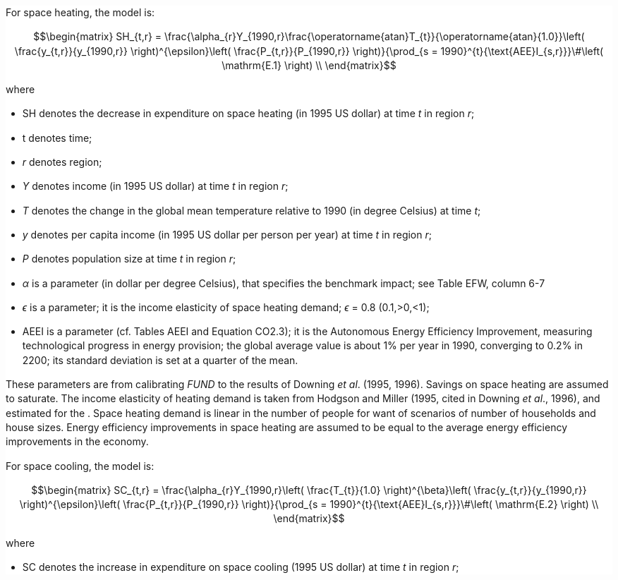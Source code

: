 For space heating, the model is:

$$\begin{matrix}
SH_{t,r} = \frac{\alpha_{r}Y_{1990,r}\frac{\operatorname{atan}T_{t}}{\operatorname{atan}{1.0}}\left( \frac{y_{t,r}}{y_{1990,r}} \right)^{\epsilon}\left( \frac{P_{t,r}}{P_{1990,r}} \right)}{\prod_{s = 1990}^{t}{\text{AEE}I_{s,r}}}\#\left( \mathrm{E.1} \right) \\
\end{matrix}$$

where

-   $\text{SH}$ denotes the decrease in expenditure on space heating (in
    1995 US dollar) at time $t$ in region $r$;

-   $\text{t\ }$denotes time;

-   $r$ denotes region;

-   $Y$ denotes income (in 1995 US dollar) at time $t$ in region $r$;

-   $T$ denotes the change in the global mean temperature relative to
    1990 (in degree Celsius) at time $t$;

-   $y$ denotes per capita income (in 1995 US dollar per person
    per year) at time $t$ in region $r$;

-   $P$ denotes population size at time $t$ in region $r$;

-   $\alpha$ is a parameter (in dollar per degree Celsius), that
    specifies the benchmark impact; see Table EFW, column 6-7

-   $\epsilon$ is a parameter; it is the income elasticity of space
    heating demand; $\epsilon$ = 0.8 (0.1,&gt;0,&lt;1);

-   $\text{AEEI}$ is a parameter (cf. Tables AEEI and Equation CO2.3);
    it is the Autonomous Energy Efficiency Improvement, measuring
    technological progress in energy provision; the global average value
    is about 1% per year in 1990, converging to 0.2% in 2200; its
    standard deviation is set at a quarter of the mean.

These parameters are from calibrating *FUND* to the results of Downing
*et al*. (1995, 1996). Savings on space heating are assumed to saturate.
The income elasticity of heating demand is taken from Hodgson and Miller
(1995, cited in Downing *et al*., 1996), and estimated for the . Space
heating demand is linear in the number of people for want of scenarios
of number of households and house sizes. Energy efficiency improvements
in space heating are assumed to be equal to the average energy
efficiency improvements in the economy.

For space cooling, the model is:

$$\begin{matrix}
SC_{t,r} = \frac{\alpha_{r}Y_{1990,r}\left( \frac{T_{t}}{1.0} \right)^{\beta}\left( \frac{y_{t,r}}{y_{1990,r}} \right)^{\epsilon}\left( \frac{P_{t,r}}{P_{1990,r}} \right)}{\prod_{s = 1990}^{t}{\text{AEE}I_{s,r}}}\#\left( \mathrm{E.2} \right) \\
\end{matrix}$$

where

-   $\text{SC}$ denotes the increase in expenditure on space cooling
    (1995 US dollar) at time $t$ in region $r$;
